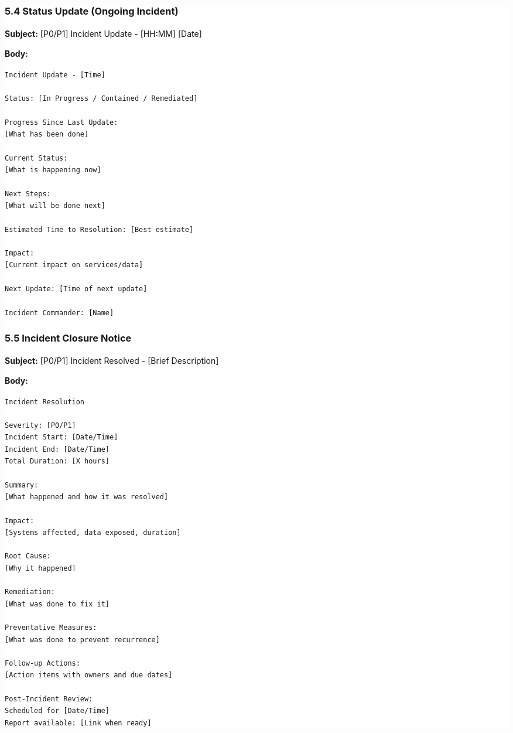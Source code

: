 ### 5.4 Status Update (Ongoing Incident)

**Subject:** [P0/P1] Incident Update - [HH:MM] [Date]

**Body:**

```
Incident Update - [Time]

Status: [In Progress / Contained / Remediated]

Progress Since Last Update:
[What has been done]

Current Status:
[What is happening now]

Next Steps:
[What will be done next]

Estimated Time to Resolution: [Best estimate]

Impact:
[Current impact on services/data]

Next Update: [Time of next update]

Incident Commander: [Name]
```

### 5.5 Incident Closure Notice

**Subject:** [P0/P1] Incident Resolved - [Brief Description]

**Body:**

```
Incident Resolution

Severity: [P0/P1]
Incident Start: [Date/Time]
Incident End: [Date/Time]
Total Duration: [X hours]

Summary:
[What happened and how it was resolved]

Impact:
[Systems affected, data exposed, duration]

Root Cause:
[Why it happened]

Remediation:
[What was done to fix it]

Preventative Measures:
[What was done to prevent recurrence]

Follow-up Actions:
[Action items with owners and due dates]

Post-Incident Review:
Scheduled for [Date/Time]
Report available: [Link when ready]

```